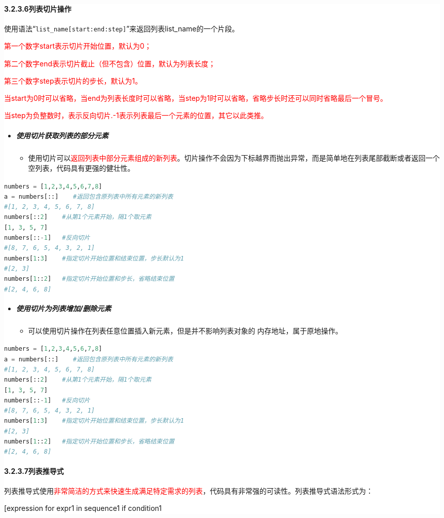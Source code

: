 #### 3.2.3.6列表切片操作

使用语法“`list_name[start:end:step]`”来返回列表list_name的一个片段。

<font color='red'>第一个数字start表示切片开始位置，默认为0；</font>

<font color='red'>第二个数字end表示切片截止（但不包含）位置，默认为列表长度；</font>

<font color='red'>第三个数字step表示切片的步长，默认为1。</font>

<font color='red'>当start为0时可以省略，当end为列表长度时可以省略，当step为1时可以省略，省略步长时还可以同时省略最后一个冒号。</font>

<font color='red'>当step为负整数时，表示反向切片.-1表示列表最后一个元素的位置，其它以此类推。</font>

- ##### 使用切片获取列表的部分元素

  - 使用切片可以<font color='red'>返回列表中部分元素组成的新列表</font>。切片操作不会因为下标越界而抛出异常，而是简单地在列表尾部截断或者返回一个空列表，代码具有更强的健壮性。

```py
numbers = [1,2,3,4,5,6,7,8]
a = numbers[::]    #返回包含原列表中所有元素的新列表
#[1, 2, 3, 4, 5, 6, 7, 8]
numbers[::2]	#从第1个元素开始，隔1个取元素
[1, 3, 5, 7]
numbers[::-1]	#反向切片
#[8, 7, 6, 5, 4, 3, 2, 1]
numbers[1:3]	#指定切片开始位置和结束位置，步长默认为1
#[2, 3]
numbers[1::2]	#指定切片开始位置和步长，省略结束位置
#[2, 4, 6, 8]
```



- ##### 使用切片为列表增加/删除元素

  - 可以使用切片操作在列表任意位置插入新元素，但是并不影响列表对象的     内存地址，属于原地操作。

```py
numbers = [1,2,3,4,5,6,7,8]
a = numbers[::]    #返回包含原列表中所有元素的新列表
#[1, 2, 3, 4, 5, 6, 7, 8]
numbers[::2]	#从第1个元素开始，隔1个取元素
[1, 3, 5, 7]
numbers[::-1]	#反向切片
#[8, 7, 6, 5, 4, 3, 2, 1]
numbers[1:3]	#指定切片开始位置和结束位置，步长默认为1
#[2, 3]
numbers[1::2]	#指定切片开始位置和步长，省略结束位置
#[2, 4, 6, 8]
```

#### 3.2.3.7列表推导式

列表推导式使用<font color='red'>非常简洁的方式来快速生成满足特定需求的列表</font>，代码具有非常强的可读性。列表推导式语法形式为：

[expression for expr1 in sequence1 if condition1           
